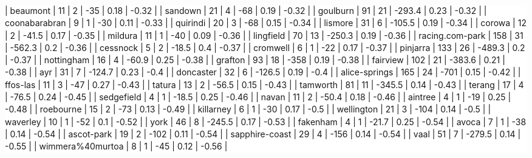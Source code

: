 | beaumont                   |     11 |      2 |    -35   | 0.18 | -0.32 |
| sandown                    |     21 |      4 |    -68   | 0.19 | -0.32 |
| goulburn                   |     91 |     21 |   -293.4 | 0.23 | -0.32 |
| coonabarabran              |      9 |      1 |    -30   | 0.11 | -0.33 |
| quirindi                   |     20 |      3 |    -68   | 0.15 | -0.34 |
| lismore                    |     31 |      6 |   -105.5 | 0.19 | -0.34 |
| corowa                     |     12 |      2 |    -41.5 | 0.17 | -0.35 |
| mildura                    |     11 |      1 |    -40   | 0.09 | -0.36 |
| lingfield                  |     70 |     13 |   -250.3 | 0.19 | -0.36 |
| racing.com-park            |    158 |     31 |   -562.3 | 0.2  | -0.36 |
| cessnock                   |      5 |      2 |    -18.5 | 0.4  | -0.37 |
| cromwell                   |      6 |      1 |    -22   | 0.17 | -0.37 |
| pinjarra                   |    133 |     26 |   -489.3 | 0.2  | -0.37 |
| nottingham                 |     16 |      4 |    -60.9 | 0.25 | -0.38 |
| grafton                    |     93 |     18 |   -358   | 0.19 | -0.38 |
| fairview                   |    102 |     21 |   -383.6 | 0.21 | -0.38 |
| ayr                        |     31 |      7 |   -124.7 | 0.23 | -0.4  |
| doncaster                  |     32 |      6 |   -126.5 | 0.19 | -0.4  |
| alice-springs              |    165 |     24 |   -701   | 0.15 | -0.42 |
| ffos-las                   |     11 |      3 |    -47   | 0.27 | -0.43 |
| tatura                     |     13 |      2 |    -56.5 | 0.15 | -0.43 |
| tamworth                   |     81 |     11 |   -345.5 | 0.14 | -0.43 |
| terang                     |     17 |      4 |    -76.5 | 0.24 | -0.45 |
| sedgefield                 |      4 |      1 |    -18.5 | 0.25 | -0.46 |
| navan                      |     11 |      2 |    -50.4 | 0.18 | -0.46 |
| aintree                    |      4 |      1 |    -19   | 0.25 | -0.48 |
| roebourne                  |     15 |      2 |    -73   | 0.13 | -0.49 |
| killarney                  |      6 |      1 |    -30   | 0.17 | -0.5  |
| wellington                 |     21 |      3 |   -104   | 0.14 | -0.5  |
| waverley                   |     10 |      1 |    -52   | 0.1  | -0.52 |
| york                       |     46 |      8 |   -245.5 | 0.17 | -0.53 |
| fakenham                   |      4 |      1 |    -21.7 | 0.25 | -0.54 |
| avoca                      |      7 |      1 |    -38   | 0.14 | -0.54 |
| ascot-park                 |     19 |      2 |   -102   | 0.11 | -0.54 |
| sapphire-coast             |     29 |      4 |   -156   | 0.14 | -0.54 |
| vaal                       |     51 |      7 |   -279.5 | 0.14 | -0.55 |
| wimmera%40murtoa           |      8 |      1 |    -45   | 0.12 | -0.56 |